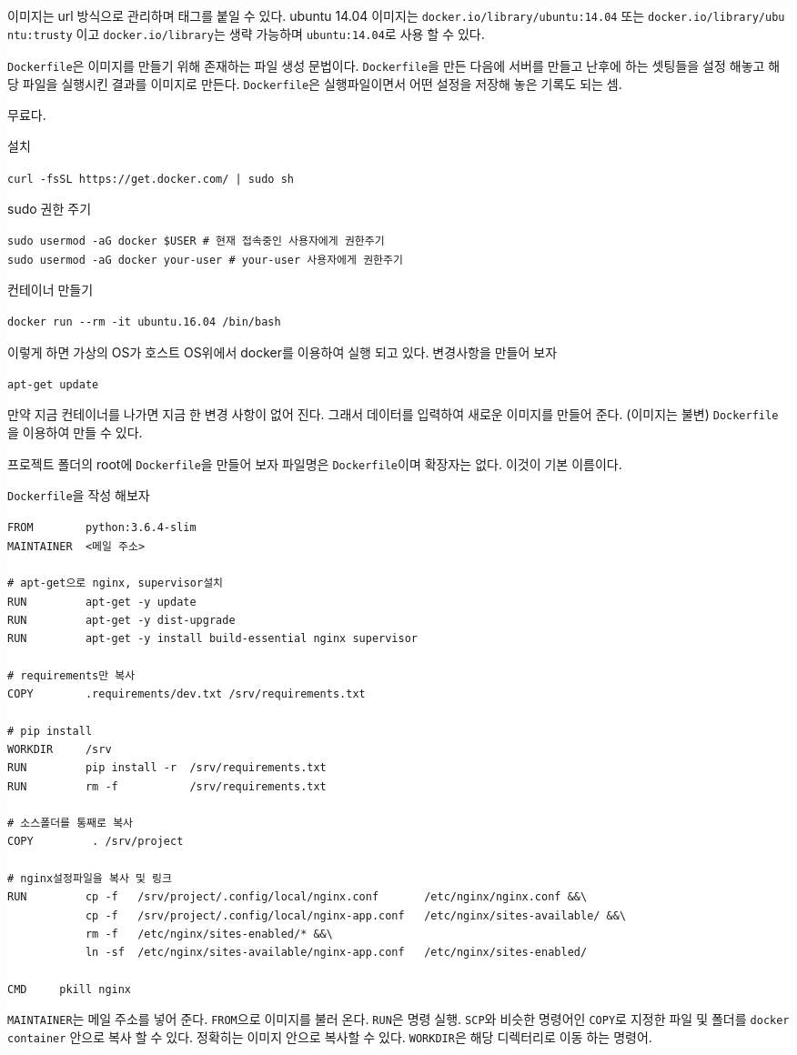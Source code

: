 이미지는 url 방식으로 관리하며 태그를 붙일 수 있다.
ubuntu 14.04 이미지는 `docker.io/library/ubuntu:14.04` 또는 `docker.io/library/ubuntu:trusty` 이고 `docker.io/library`는 생략 가능하며 `ubuntu:14.04`로 사용 할 수 있다.

`Dockerfile`은 이미지를 만들기 위해 존재하는 파일 생성 문법이다.
`Dockerfile`을 만든 다음에 서버를 만들고 난후에 하는 셋팅들을 설정 해놓고 해당 파일을 실행시킨 결과를 이미지로 만든다.
`Dockerfile`은 실행파일이면서 어떤 설정을 저장해 놓은 기록도 되는 셈.

무료다.

설치
```
curl -fsSL https://get.docker.com/ | sudo sh
```
sudo 권한 주기
```
sudo usermod -aG docker $USER # 현재 접속중인 사용자에게 권한주기
sudo usermod -aG docker your-user # your-user 사용자에게 권한주기
```
컨테이너 만들기
```
docker run --rm -it ubuntu.16.04 /bin/bash
```
이렇게 하면 가상의 OS가 호스트 OS위에서 docker를 이용하여 실행 되고 있다. 
변경사항을 만들어 보자
```
apt-get update
```
만약 지금 컨테이너를 나가면 지금 한 변경 사항이 없어 진다.
그래서 데이터를 입력하여 새로운 이미지를 만들어 준다. (이미지는 불변)
`Dockerfile`을 이용하여 만들 수 있다.

프로젝트 폴더의 root에 `Dockerfile`을 만들어 보자 파일명은 `Dockerfile`이며 확장자는 없다. 이것이 기본 이름이다.

`Dockerfile`을 작성 해보자
```
FROM        python:3.6.4-slim
MAINTAINER  <메일 주소>

# apt-get으로 nginx, supervisor설치
RUN         apt-get -y update
RUN         apt-get -y dist-upgrade
RUN         apt-get -y install build-essential nginx supervisor

# requirements만 복사
COPY        .requirements/dev.txt /srv/requirements.txt

# pip install
WORKDIR     /srv
RUN         pip install -r  /srv/requirements.txt
RUN         rm -f           /srv/requirements.txt

# 소스폴더를 통째로 복사
COPY         . /srv/project

# nginx설정파일을 복사 및 링크
RUN         cp -f   /srv/project/.config/local/nginx.conf       /etc/nginx/nginx.conf &&\
            cp -f   /srv/project/.config/local/nginx-app.conf   /etc/nginx/sites-available/ &&\
            rm -f   /etc/nginx/sites-enabled/* &&\
            ln -sf  /etc/nginx/sites-available/nginx-app.conf   /etc/nginx/sites-enabled/

CMD	    pkill nginx
```
`MAINTAINER`는 메일 주소를 넣어 준다.
`FROM`으로 이미지를 불러 온다.
`RUN`은 명령 실행.
`SCP`와 비슷한 명령어인 `COPY`로 지정한 파일 및 폴더를 `docker container` 안으로 복사 할 수 있다. 정확히는 이미지 안으로 복사할 수 있다.
`WORKDIR`은 해당 디렉터리로 이동 하는 명령어.